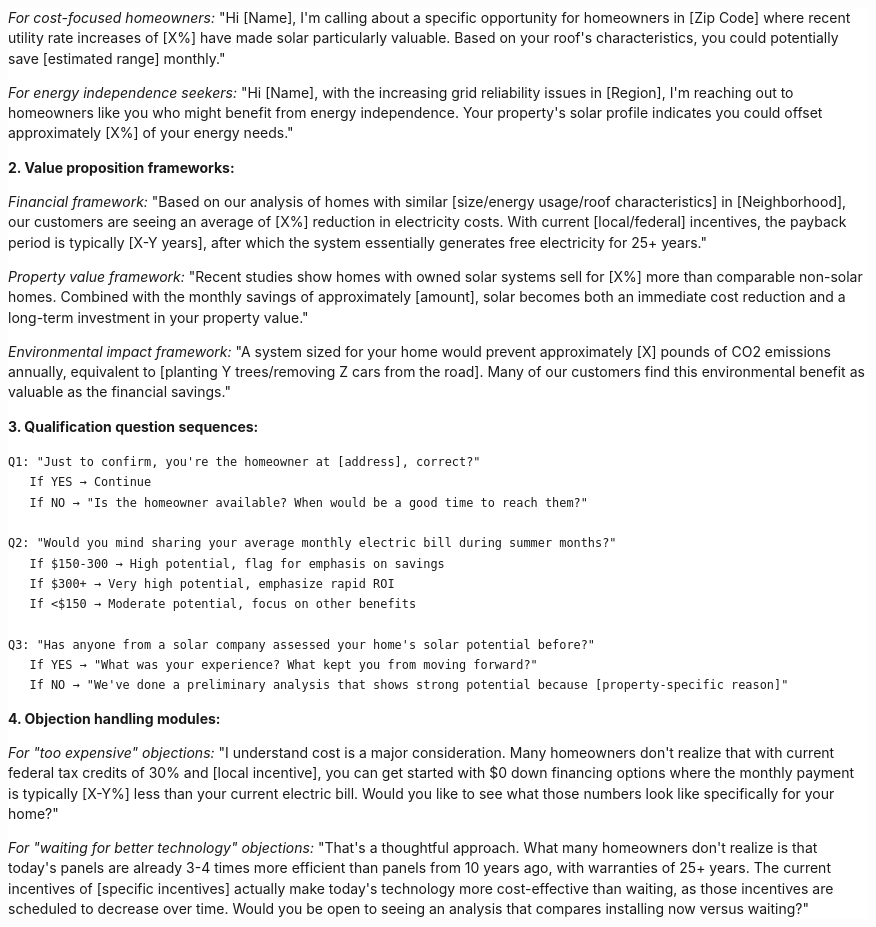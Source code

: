 *For cost-focused homeowners:*
"Hi [Name], I'm calling about a specific opportunity for homeowners in [Zip Code] where recent utility rate increases of [X%] have made solar particularly valuable. Based on your roof's characteristics, you could potentially save [estimated range] monthly."

*For energy independence seekers:*
"Hi [Name], with the increasing grid reliability issues in [Region], I'm reaching out to homeowners like you who might benefit from energy independence. Your property's solar profile indicates you could offset approximately [X%] of your energy needs."

**2. Value proposition frameworks:**

*Financial framework:*
"Based on our analysis of homes with similar [size/energy usage/roof characteristics] in [Neighborhood], our customers are seeing an average of [X%] reduction in electricity costs. With current [local/federal] incentives, the payback period is typically [X-Y years], after which the system essentially generates free electricity for 25+ years."

*Property value framework:*
"Recent studies show homes with owned solar systems sell for [X%] more than comparable non-solar homes. Combined with the monthly savings of approximately [amount], solar becomes both an immediate cost reduction and a long-term investment in your property value."

*Environmental impact framework:*
"A system sized for your home would prevent approximately [X] pounds of CO2 emissions annually, equivalent to [planting Y trees/removing Z cars from the road]. Many of our customers find this environmental benefit as valuable as the financial savings."

**3. Qualification question sequences:**

```
Q1: "Just to confirm, you're the homeowner at [address], correct?"
   If YES → Continue
   If NO → "Is the homeowner available? When would be a good time to reach them?"

Q2: "Would you mind sharing your average monthly electric bill during summer months?"
   If $150-300 → High potential, flag for emphasis on savings
   If $300+ → Very high potential, emphasize rapid ROI
   If <$150 → Moderate potential, focus on other benefits

Q3: "Has anyone from a solar company assessed your home's solar potential before?"
   If YES → "What was your experience? What kept you from moving forward?"
   If NO → "We've done a preliminary analysis that shows strong potential because [property-specific reason]"
```

**4. Objection handling modules:**

*For "too expensive" objections:*
"I understand cost is a major consideration. Many homeowners don't realize that with current federal tax credits of 30% and [local incentive], you can get started with $0 down financing options where the monthly payment is typically [X-Y%] less than your current electric bill. Would you like to see what those numbers look like specifically for your home?"

*For "waiting for better technology" objections:*
"That's a thoughtful approach. What many homeowners don't realize is that today's panels are already 3-4 times more efficient than panels from 10 years ago, with warranties of 25+ years. The current incentives of [specific incentives] actually make today's technology more cost-effective than waiting, as those incentives are scheduled to decrease over time. Would you be open to seeing an analysis that compares installing now versus waiting?"
